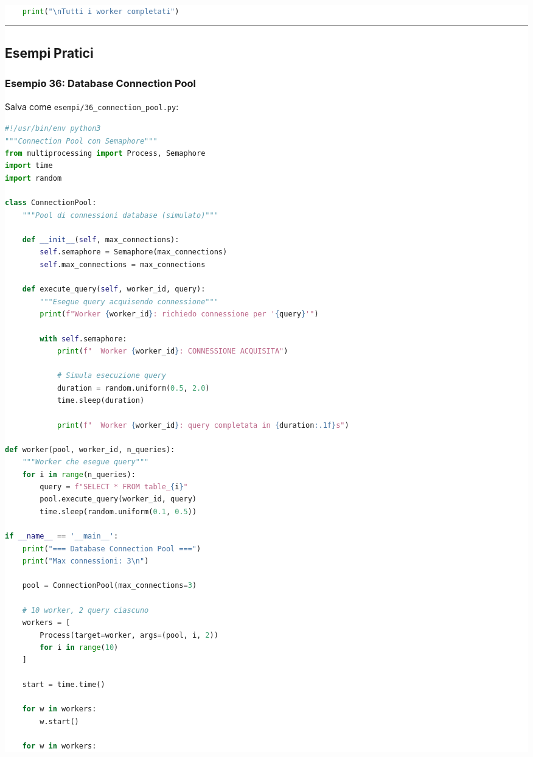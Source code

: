 ```python
    print("\nTutti i worker completati")
```

---

## Esempi Pratici

### Esempio 36: Database Connection Pool

Salva come `esempi/36_connection_pool.py`:

```python
#!/usr/bin/env python3
"""Connection Pool con Semaphore"""
from multiprocessing import Process, Semaphore
import time
import random

class ConnectionPool:
    """Pool di connessioni database (simulato)"""
    
    def __init__(self, max_connections):
        self.semaphore = Semaphore(max_connections)
        self.max_connections = max_connections
    
    def execute_query(self, worker_id, query):
        """Esegue query acquisendo connessione"""
        print(f"Worker {worker_id}: richiedo connessione per '{query}'")
        
        with self.semaphore:
            print(f"  Worker {worker_id}: CONNESSIONE ACQUISITA")
            
            # Simula esecuzione query
            duration = random.uniform(0.5, 2.0)
            time.sleep(duration)
            
            print(f"  Worker {worker_id}: query completata in {duration:.1f}s")

def worker(pool, worker_id, n_queries):
    """Worker che esegue query"""
    for i in range(n_queries):
        query = f"SELECT * FROM table_{i}"
        pool.execute_query(worker_id, query)
        time.sleep(random.uniform(0.1, 0.5))

if __name__ == '__main__':
    print("=== Database Connection Pool ===")
    print("Max connessioni: 3\n")
    
    pool = ConnectionPool(max_connections=3)
    
    # 10 worker, 2 query ciascuno
    workers = [
        Process(target=worker, args=(pool, i, 2))
        for i in range(10)
    ]
    
    start = time.time()
    
    for w in workers:
        w.start()
    
    for w in workers:
```